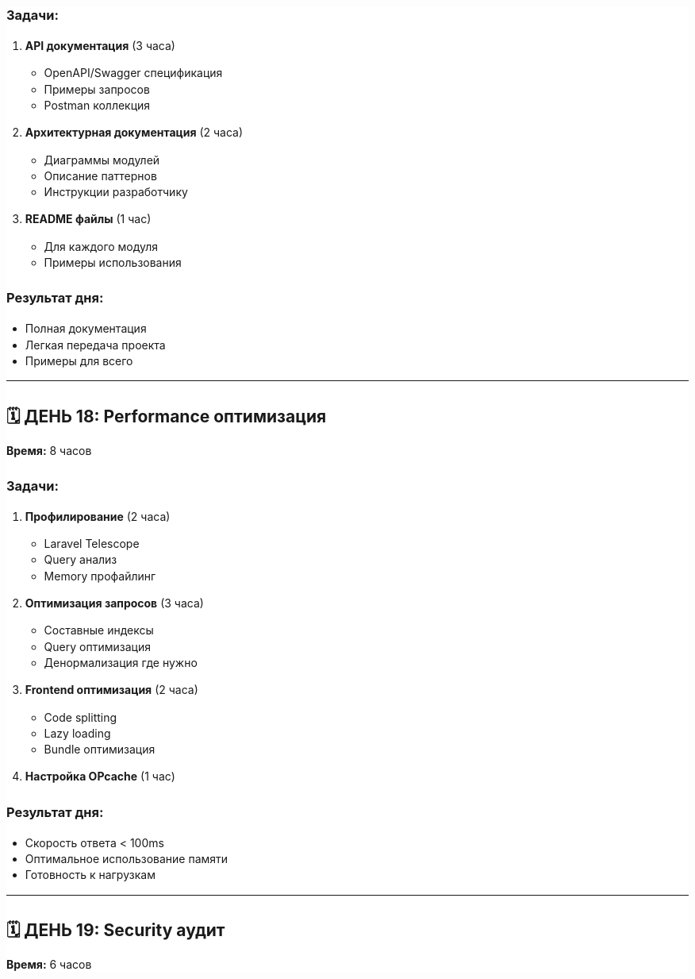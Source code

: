 ### Задачи:
1. **API документация** (3 часа)
   - OpenAPI/Swagger спецификация
   - Примеры запросов
   - Postman коллекция

2. **Архитектурная документация** (2 часа)
   - Диаграммы модулей
   - Описание паттернов
   - Инструкции разработчику

3. **README файлы** (1 час)
   - Для каждого модуля
   - Примеры использования

### Результат дня:
- Полная документация
- Легкая передача проекта
- Примеры для всего

---

## 🗓️ ДЕНЬ 18: Performance оптимизация
**Время:** 8 часов

### Задачи:
1. **Профилирование** (2 часа)
   - Laravel Telescope
   - Query анализ
   - Memory профайлинг

2. **Оптимизация запросов** (3 часа)
   - Составные индексы
   - Query оптимизация
   - Денормализация где нужно

3. **Frontend оптимизация** (2 часа)
   - Code splitting
   - Lazy loading
   - Bundle оптимизация

4. **Настройка OPcache** (1 час)

### Результат дня:
- Скорость ответа < 100ms
- Оптимальное использование памяти
- Готовность к нагрузкам

---

## 🗓️ ДЕНЬ 19: Security аудит
**Время:** 6 часов
